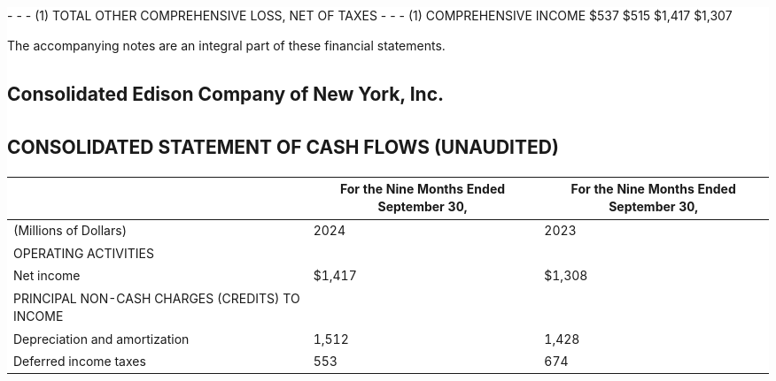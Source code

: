 <td>-</td>
<td>-</td>
<td>-</td>
<td>(1)</td>
</tr>
<tr>
<td>TOTAL OTHER COMPREHENSIVE LOSS, NET OF TAXES</td>
<td>-</td>
<td>-</td>
<td>-</td>
<td>(1)</td>
</tr>
<tr>
<td>COMPREHENSIVE INCOME</td>
<td>$537</td>
<td>$515</td>
<td>$1,417</td>
<td>$1,307</td>
</tr>
</tbody>
</table>
<p>The accompanying notes are an integral part of these financial statements.</p>
<h2>Consolidated Edison Company of New York, Inc.</h2>
<h2>CONSOLIDATED STATEMENT OF CASH FLOWS (UNAUDITED)</h2>
<table>
<thead>
<tr>
<th></th>
<th>For the Nine Months Ended September 30,</th>
<th>For the Nine Months Ended September 30,</th>
</tr>
</thead>
<tbody>
<tr>
<td>(Millions of Dollars)</td>
<td>2024</td>
<td>2023</td>
</tr>
<tr>
<td>OPERATING ACTIVITIES</td>
<td></td>
<td></td>
</tr>
<tr>
<td>Net income</td>
<td>$1,417</td>
<td>$1,308</td>
</tr>
<tr>
<td>PRINCIPAL NON-CASH CHARGES (CREDITS) TO INCOME</td>
<td></td>
<td></td>
</tr>
<tr>
<td>Depreciation and amortization</td>
<td>1,512</td>
<td>1,428</td>
</tr>
<tr>
<td>Deferred income taxes</td>
<td>553</td>
<td>674</td>
</tr>
<tr>